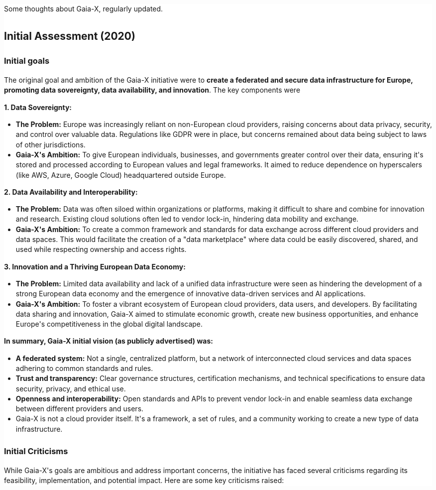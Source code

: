 
Some thoughts about Gaia-X, regularly updated.

## Initial Assessment (2020)

### Initial goals

The original goal and ambition of the Gaia-X initiative were to **create a federated and secure data infrastructure for Europe, promoting data sovereignty, data availability, and innovation**. The key components were

**1. Data Sovereignty:**

*   **The Problem:** Europe was increasingly reliant on non-European cloud providers, raising concerns about data privacy, security, and control over valuable data. Regulations like GDPR were in place, but concerns remained about data being subject to laws of other jurisdictions.
*   **Gaia-X's Ambition:** To give European individuals, businesses, and governments greater control over their data, ensuring it's stored and processed according to European values and legal frameworks. It aimed to reduce dependence on hyperscalers (like AWS, Azure, Google Cloud) headquartered outside Europe.

**2. Data Availability and Interoperability:**

*   **The Problem:** Data was often siloed within organizations or platforms, making it difficult to share and combine for innovation and research. Existing cloud solutions often led to vendor lock-in, hindering data mobility and exchange.
*   **Gaia-X's Ambition:** To create a common framework and standards for data exchange across different cloud providers and data spaces. This would facilitate the creation of a "data marketplace" where data could be easily discovered, shared, and used while respecting ownership and access rights.

**3. Innovation and a Thriving European Data Economy:**

*   **The Problem:**  Limited data availability and lack of a unified data infrastructure were seen as hindering the development of a strong European data economy and the emergence of innovative data-driven services and AI applications.
*   **Gaia-X's Ambition:** To foster a vibrant ecosystem of European cloud providers, data users, and developers. By facilitating data sharing and innovation, Gaia-X aimed to stimulate economic growth, create new business opportunities, and enhance Europe's competitiveness in the global digital landscape.

**In summary, Gaia-X initial vision (as publicly advertised) was:**

*   **A federated system:** Not a single, centralized platform, but a network of interconnected cloud services and data spaces adhering to common standards and rules.
*   **Trust and transparency:**  Clear governance structures, certification mechanisms, and technical specifications to ensure data security, privacy, and ethical use.
*   **Openness and interoperability:**  Open standards and APIs to prevent vendor lock-in and enable seamless data exchange between different providers and users.
*   Gaia-X is not a cloud provider itself. It's a framework, a set of rules, and a community working to create a new type of data infrastructure.

### Initial Criticisms

While Gaia-X's goals are ambitious and address important concerns, the initiative has faced several criticisms regarding its feasibility, implementation, and potential impact. Here are some key criticisms raised:
